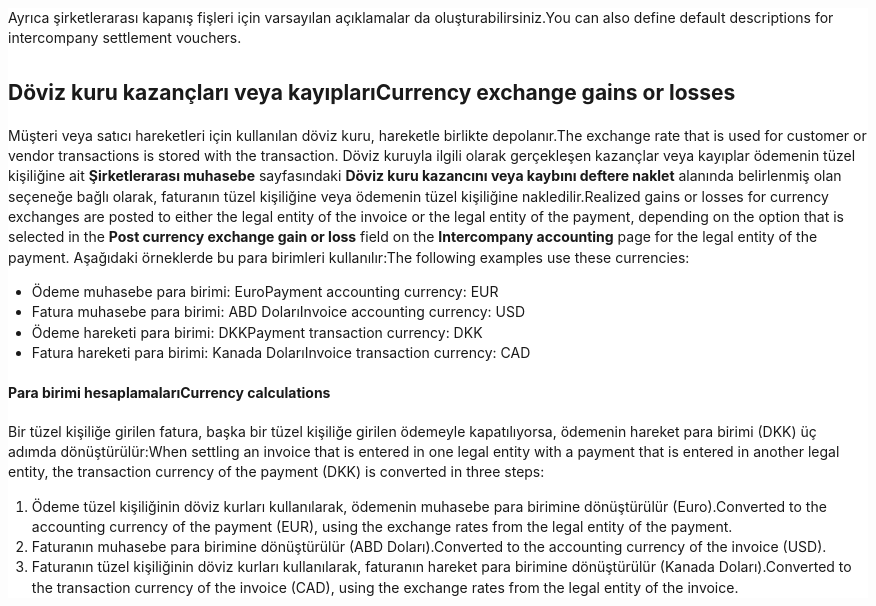 <span data-ttu-id="cb00c-121">Ayrıca şirketlerarası kapanış fişleri için varsayılan açıklamalar da oluşturabilirsiniz.</span><span class="sxs-lookup"><span data-stu-id="cb00c-121">You can also define default descriptions for intercompany settlement vouchers.</span></span>

<a name="currency-exchange-gains-or-losses"></a><span data-ttu-id="cb00c-122">Döviz kuru kazançları veya kayıpları</span><span class="sxs-lookup"><span data-stu-id="cb00c-122">Currency exchange gains or losses</span></span>
---------------------------------

<span data-ttu-id="cb00c-123">Müşteri veya satıcı hareketleri için kullanılan döviz kuru, hareketle birlikte depolanır.</span><span class="sxs-lookup"><span data-stu-id="cb00c-123">The exchange rate that is used for customer or vendor transactions is stored with the transaction.</span></span> <span data-ttu-id="cb00c-124">Döviz kuruyla ilgili olarak gerçekleşen kazançlar veya kayıplar ödemenin tüzel kişiliğine ait **Şirketlerarası muhasebe** sayfasındaki **Döviz kuru kazancını veya kaybını deftere naklet** alanında belirlenmiş olan seçeneğe bağlı olarak, faturanın tüzel kişiliğine veya ödemenin tüzel kişiliğine nakledilir.</span><span class="sxs-lookup"><span data-stu-id="cb00c-124">Realized gains or losses for currency exchanges are posted to either the legal entity of the invoice or the legal entity of the payment, depending on the option that is selected in the **Post currency exchange gain or loss** field on the **Intercompany accounting** page for the legal entity of the payment.</span></span> <span data-ttu-id="cb00c-125">Aşağıdaki örneklerde bu para birimleri kullanılır:</span><span class="sxs-lookup"><span data-stu-id="cb00c-125">The following examples use these currencies:</span></span>
-   <span data-ttu-id="cb00c-126">Ödeme muhasebe para birimi: Euro</span><span class="sxs-lookup"><span data-stu-id="cb00c-126">Payment accounting currency: EUR</span></span>
-   <span data-ttu-id="cb00c-127">Fatura muhasebe para birimi: ABD Doları</span><span class="sxs-lookup"><span data-stu-id="cb00c-127">Invoice accounting currency: USD</span></span>
-   <span data-ttu-id="cb00c-128">Ödeme hareketi para birimi: DKK</span><span class="sxs-lookup"><span data-stu-id="cb00c-128">Payment transaction currency: DKK</span></span>
-   <span data-ttu-id="cb00c-129">Fatura hareketi para birimi: Kanada Doları</span><span class="sxs-lookup"><span data-stu-id="cb00c-129">Invoice transaction currency: CAD</span></span>

#### <a name="currency-calculations"></a><span data-ttu-id="cb00c-130">Para birimi hesaplamaları</span><span class="sxs-lookup"><span data-stu-id="cb00c-130">Currency calculations</span></span>

<span data-ttu-id="cb00c-131">Bir tüzel kişiliğe girilen fatura, başka bir tüzel kişiliğe girilen ödemeyle kapatılıyorsa, ödemenin hareket para birimi (DKK) üç adımda dönüştürülür:</span><span class="sxs-lookup"><span data-stu-id="cb00c-131">When settling an invoice that is entered in one legal entity with a payment that is entered in another legal entity, the transaction currency of the payment (DKK) is converted in three steps:</span></span>
1.  <span data-ttu-id="cb00c-132">Ödeme tüzel kişiliğinin döviz kurları kullanılarak, ödemenin muhasebe para birimine dönüştürülür (Euro).</span><span class="sxs-lookup"><span data-stu-id="cb00c-132">Converted to the accounting currency of the payment (EUR), using the exchange rates from the legal entity of the payment.</span></span>
2.  <span data-ttu-id="cb00c-133">Faturanın muhasebe para birimine dönüştürülür (ABD Doları).</span><span class="sxs-lookup"><span data-stu-id="cb00c-133">Converted to the accounting currency of the invoice (USD).</span></span>
3.  <span data-ttu-id="cb00c-134">Faturanın tüzel kişiliğinin döviz kurları kullanılarak, faturanın hareket para birimine dönüştürülür (Kanada Doları).</span><span class="sxs-lookup"><span data-stu-id="cb00c-134">Converted to the transaction currency of the invoice (CAD), using the exchange rates from the legal entity of the invoice.</span></span>
